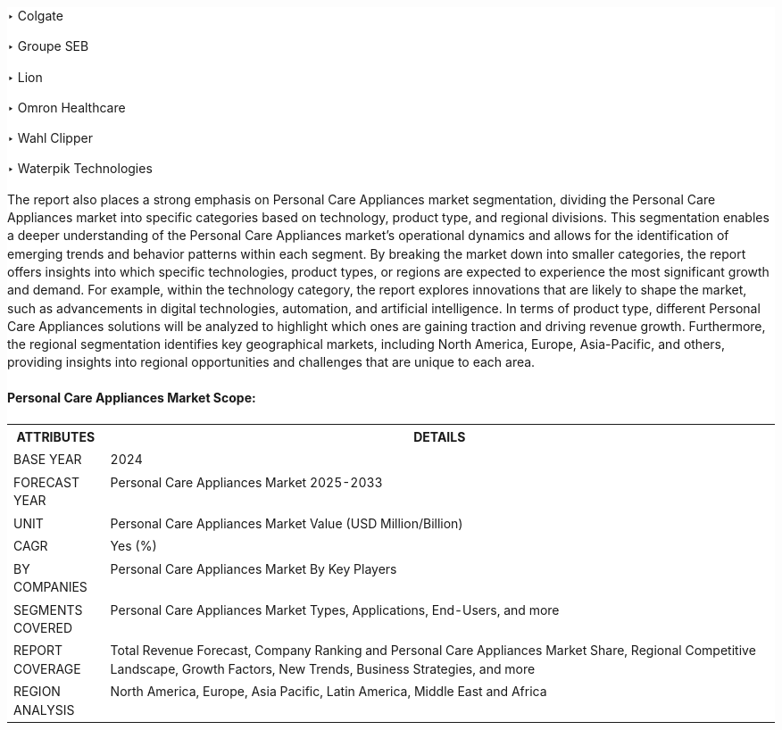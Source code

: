 ‣ Colgate

‣ Groupe SEB

‣ Lion

‣ Omron Healthcare

‣ Wahl Clipper

‣ Waterpik Technologies

The report also places a strong emphasis on Personal Care Appliances market segmentation, dividing the Personal Care Appliances market into specific categories based on technology, product type, and regional divisions. This segmentation enables a deeper understanding of the Personal Care Appliances market’s operational dynamics and allows for the identification of emerging trends and behavior patterns within each segment. By breaking the market down into smaller categories, the report offers insights into which specific technologies, product types, or regions are expected to experience the most significant growth and demand. For example, within the technology category, the report explores innovations that are likely to shape the market, such as advancements in digital technologies, automation, and artificial intelligence. In terms of product type, different Personal Care Appliances solutions will be analyzed to highlight which ones are gaining traction and driving revenue growth. Furthermore, the regional segmentation identifies key geographical markets, including North America, Europe, Asia-Pacific, and others, providing insights into regional opportunities and challenges that are unique to each area.

<h4>Personal Care Appliances Market Scope:</h4>
<table>
<tr>
<th>ATTRIBUTES</th>
<th>DETAILS</th>
</tr>
<tr>
<td>BASE YEAR</td>
<td>2024</td>
</tr>
<tr>
<td>FORECAST YEAR</td>
<td>Personal Care Appliances Market 2025-2033</td>
</tr>
<tr>
<td>UNIT</td>
<td>Personal Care Appliances Market Value (USD Million/Billion)</td>
<tr>
<td>CAGR</td>
<td>Yes (%)</td>
</tr>
</tr>
<tr>
<td>BY COMPANIES</td>
<td>Personal Care Appliances Market By Key Players</td>
</tr>
<tr>
<td>SEGMENTS COVERED</td>
<td>Personal Care Appliances Market Types, Applications, End-Users, and more</td>
</tr>
<tr>
<td>REPORT COVERAGE</td>
<td>Total Revenue Forecast, Company Ranking and Personal Care Appliances Market Share, Regional Competitive Landscape, Growth Factors, New Trends, Business Strategies, and more</td>
</tr>
<tr>
<td>REGION ANALYSIS</td>
<td>North America, Europe, Asia Pacific, Latin America, Middle East and Africa</td>
</tr>
</table>
